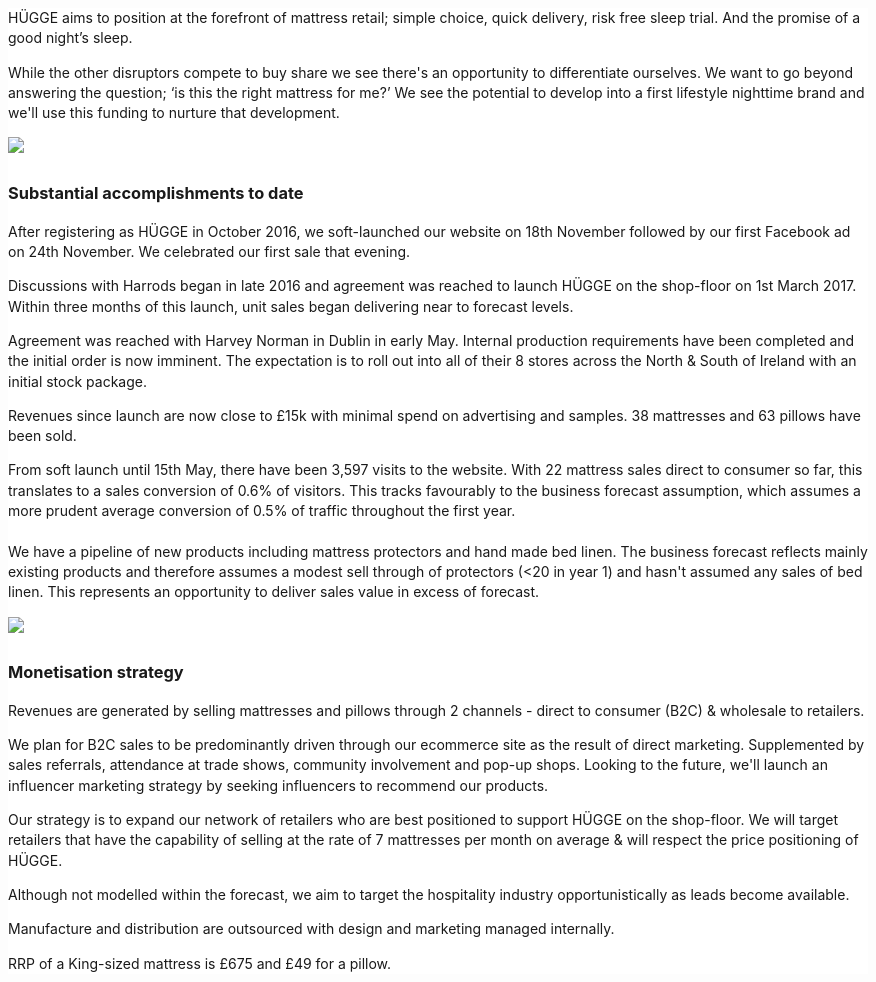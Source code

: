 HÜGGE aims to position at the forefront of mattress retail; simple choice, quick delivery, risk free sleep trial. And the promise of a good night’s sleep.

While the other disruptors compete to buy share we see there's an opportunity to differentiate ourselves. We want to go beyond answering the question; ‘is this the right mattress for me?’ We see the potential to develop into a first lifestyle nighttime brand and we'll use this funding to nurture that development.

![](/img/seedrs/uploads/startup/section_image/image/12098/21w7ln23o6r0v44jikzcbgqvay1w004/banner.jpg?rect=37%2C37%2C5522%2C3687&w=600&fit=clip&s=9c59773e082bbb9d63e5e568b6da6a2a)

### Substantial accomplishments to date

After registering as HÜGGE in October 2016, we soft-launched our website on 18th November followed by our first Facebook ad on 24th November. We celebrated our first sale that evening.

Discussions with Harrods began in late 2016 and agreement was reached to launch HÜGGE on the shop-floor on 1st March 2017. Within three months of this launch, unit sales began delivering near to forecast levels.

Agreement was reached with Harvey Norman in Dublin in early May. Internal production requirements have been completed and the initial order is now imminent. The expectation is to roll out into all of their 8 stores across the North &amp; South of Ireland with an initial stock package.

Revenues since launch are now close to £15k with minimal spend on advertising and samples. 38 mattresses and 63 pillows have been sold.

From soft launch until 15th May, there have been 3,597 visits to the website. With 22 mattress sales direct to consumer so far, this translates to a sales conversion of 0.6% of visitors. This tracks favourably to the business forecast assumption, which assumes a more prudent average conversion of 0.5% of traffic throughout the first year. <br> <br>We have a pipeline of new products including mattress protectors and hand made bed linen. The business forecast reflects mainly existing products and therefore assumes a modest sell through of protectors (&lt;20 in year 1) and hasn't assumed any sales of bed linen. This represents an opportunity to deliver sales value in excess of forecast.

![](/img/seedrs/uploads/startup/section_image/image/12108/5s70m93lr57ltj9nmg9z2akn9egwgdp/Screen_Shot_2017-06-21_at_09.14.21.png?rect=12%2C4%2C511%2C497&w=600&fit=clip&s=988100513bcd0bc9189efe7f2439814e)

### Monetisation strategy

Revenues are generated by selling mattresses and pillows through 2 channels - direct to consumer (B2C) &amp; wholesale to retailers.

We plan for B2C sales to be predominantly driven through our ecommerce site as the result of direct marketing. Supplemented by sales referrals, attendance at trade shows, community involvement and pop-up shops. Looking to the future, we'll launch an influencer marketing strategy by seeking influencers to recommend our products.

Our strategy is to expand our network of retailers who are best positioned to support HÜGGE on the shop-floor. We will target retailers that have the capability of selling at the rate of 7 mattresses per month on average &amp; will respect the price positioning of HÜGGE.

Although not modelled within the forecast, we aim to target the hospitality industry opportunistically as leads become available.

Manufacture and distribution are outsourced with design and marketing managed internally.

RRP of a King-sized mattress is £675 and £49 for a pillow.
